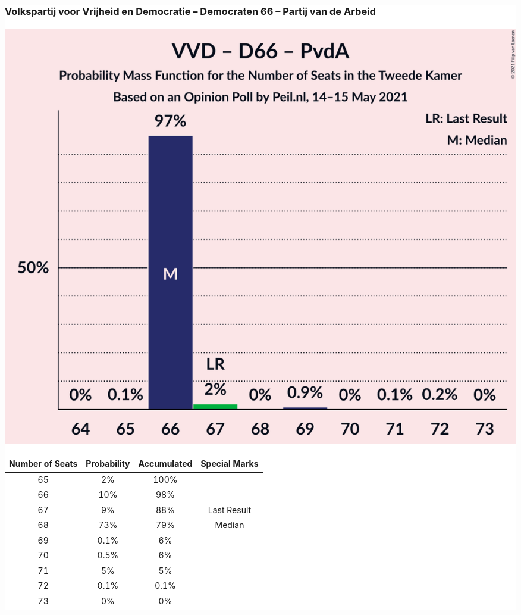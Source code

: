 ### Volkspartij voor Vrijheid en Democratie – Democraten 66 – Partij van de Arbeid

![Graph with seats probability mass function not yet produced](2021-05-15-Peilnl-coalitions-seats-pmf-vvd–d66–pvda.png "Seats Probability Mass Function")

| Number of Seats | Probability | Accumulated | Special Marks |
|:---------------:|:-----------:|:-----------:|:-------------:|
| 65 | 2% | 100% |  |
| 66 | 10% | 98% |  |
| 67 | 9% | 88% | Last Result |
| 68 | 73% | 79% | Median |
| 69 | 0.1% | 6% |  |
| 70 | 0.5% | 6% |  |
| 71 | 5% | 5% |  |
| 72 | 0.1% | 0.1% |  |
| 73 | 0% | 0% |  |
